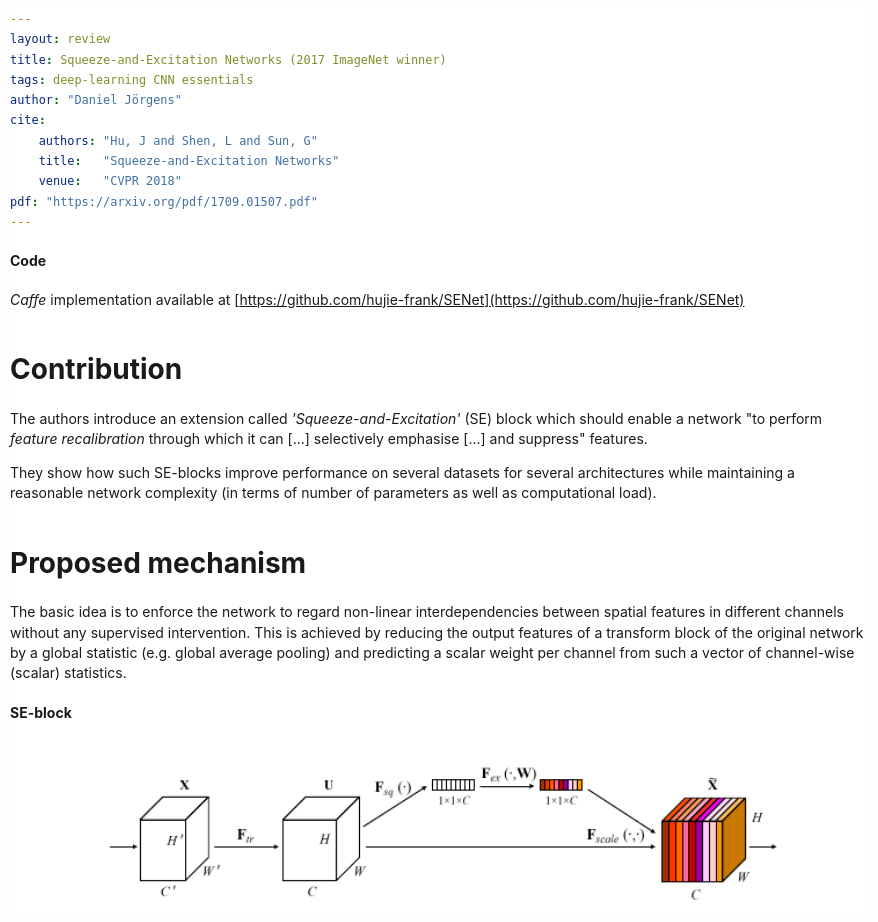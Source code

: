 ```yaml
---
layout: review
title: Squeeze-and-Excitation Networks (2017 ImageNet winner)
tags: deep-learning CNN essentials
author: "Daniel Jörgens"
cite:
    authors: "Hu, J and Shen, L and Sun, G"
    title:   "Squeeze-and-Excitation Networks"
    venue:   "CVPR 2018"
pdf: "https://arxiv.org/pdf/1709.01507.pdf"
---
```


#### Code
*Caffe* implementation available at [https://github.com/hujie-frank/SENet](https://github.com/hujie-frank/SENet)


# Contribution

The authors introduce an extension called *'Squeeze-and-Excitation'* (SE) block which should enable a network
"to perform *feature recalibration* through which it can [...] selectively emphasise [...] and suppress" features. 

They show how such SE-blocks improve performance on several datasets for several architectures while
maintaining a reasonable network complexity (in terms of number of parameters as well as computational load).


# Proposed mechanism

The basic idea is to enforce the network to regard non-linear interdependencies between spatial features in different
channels without any supervised intervention. This is achieved by reducing the output features of a transform
block of the original network by a global statistic (e.g. global average pooling) and predicting a scalar
weight per channel from such a vector of channel-wise (scalar) statistics.

#### SE-block

<p style="text-align:center"><img src="/article/images/SEnets/se_block.png" width="700"></p>
